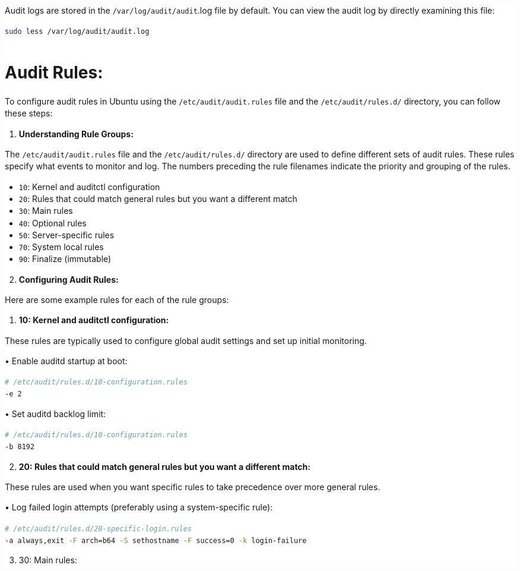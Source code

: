 Audit logs are stored in the `/var/log/audit/audit`.log file by default. You can view the audit log by directly examining this file:

```bash
sudo less /var/log/audit/audit.log
```

# Audit Rules:

To configure audit rules in Ubuntu using the `/etc/audit/audit.rules` file and the `/etc/audit/rules.d/` directory, you can follow these steps:

1.	**Understanding Rule Groups:**

The `/etc/audit/audit.rules` file and the `/etc/audit/rules.d/` directory are used to define different sets of audit rules. These rules specify what events to monitor and log. The numbers preceding the rule filenames indicate the priority and grouping of the rules.

- `10`: Kernel and auditctl configuration
- `20`: Rules that could match general rules but you want a different match
- `30`: Main rules
- `40`: Optional rules
- `50`: Server-specific rules
- `70`: System local rules
- `90`: Finalize (immutable)

2.	**Configuring Audit Rules:**

Here are some example rules for each of the rule groups:

1.	**10: Kernel and auditctl configuration:**

These rules are typically used to configure global audit settings and set up initial monitoring.

•	Enable auditd startup at boot:

```bash
# /etc/audit/rules.d/10-configuration.rules
-e 2
```

•	Set auditd backlog limit:

```bash
# /etc/audit/rules.d/10-configuration.rules
-b 8192
```

2.	**20: Rules that could match general rules but you want a different match:**

These rules are used when you want specific rules to take precedence over more general rules.

•	Log failed login attempts (preferably using a system-specific rule):

```bash
# /etc/audit/rules.d/20-specific-login.rules
-a always,exit -F arch=b64 -S sethostname -F success=0 -k login-failure
```

3.	30: Main rules:
